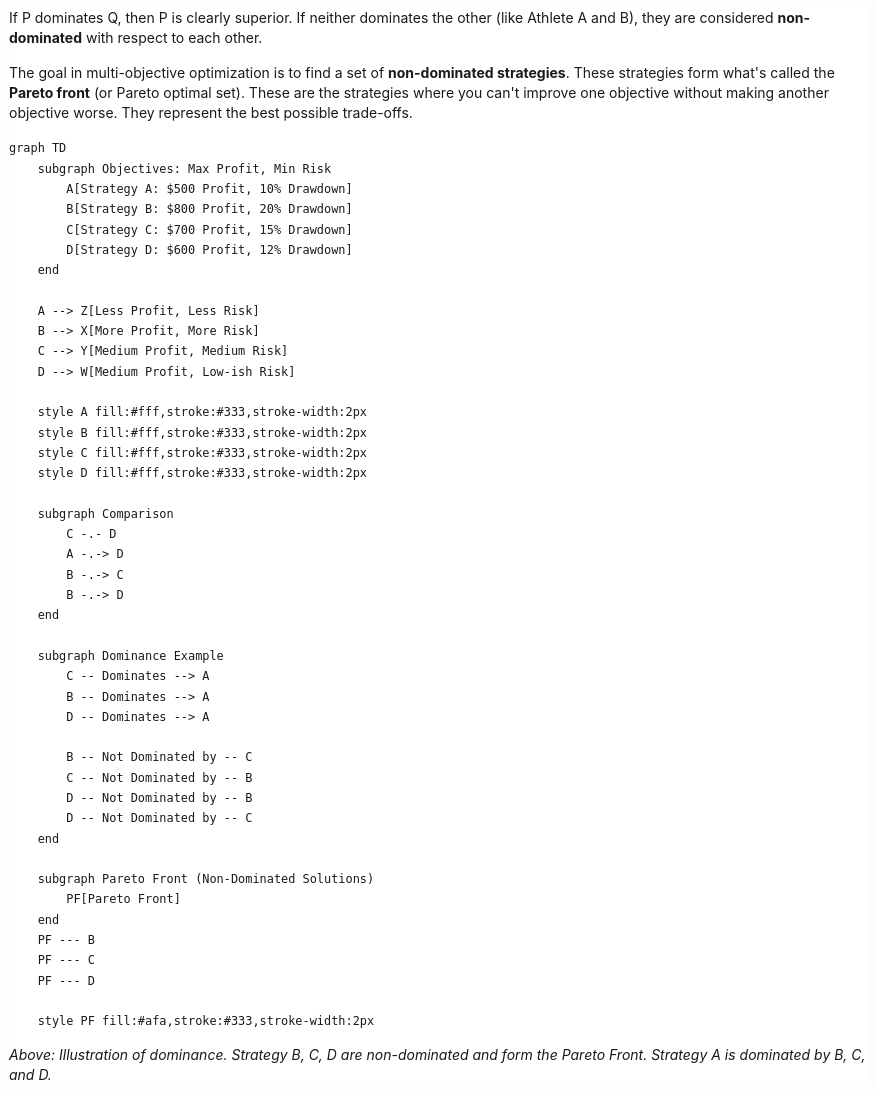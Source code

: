 If P dominates Q, then P is clearly superior. If neither dominates the other (like Athlete A and B), they are considered **non-dominated** with respect to each other.

The goal in multi-objective optimization is to find a set of **non-dominated strategies**. These strategies form what's called the **Pareto front** (or Pareto optimal set). These are the strategies where you can't improve one objective without making another objective worse. They represent the best possible trade-offs.

```mermaid
graph TD
    subgraph Objectives: Max Profit, Min Risk
        A[Strategy A: $500 Profit, 10% Drawdown]
        B[Strategy B: $800 Profit, 20% Drawdown]
        C[Strategy C: $700 Profit, 15% Drawdown]
        D[Strategy D: $600 Profit, 12% Drawdown]
    end

    A --> Z[Less Profit, Less Risk]
    B --> X[More Profit, More Risk]
    C --> Y[Medium Profit, Medium Risk]
    D --> W[Medium Profit, Low-ish Risk]

    style A fill:#fff,stroke:#333,stroke-width:2px
    style B fill:#fff,stroke:#333,stroke-width:2px
    style C fill:#fff,stroke:#333,stroke-width:2px
    style D fill:#fff,stroke:#333,stroke-width:2px

    subgraph Comparison
        C -.- D
        A -.-> D
        B -.-> C
        B -.-> D
    end

    subgraph Dominance Example
        C -- Dominates --> A
        B -- Dominates --> A
        D -- Dominates --> A

        B -- Not Dominated by -- C
        C -- Not Dominated by -- B
        D -- Not Dominated by -- B
        D -- Not Dominated by -- C
    end

    subgraph Pareto Front (Non-Dominated Solutions)
        PF[Pareto Front]
    end
    PF --- B
    PF --- C
    PF --- D
    
    style PF fill:#afa,stroke:#333,stroke-width:2px

```
*Above: Illustration of dominance. Strategy B, C, D are non-dominated and form the Pareto Front. Strategy A is dominated by B, C, and D.*

